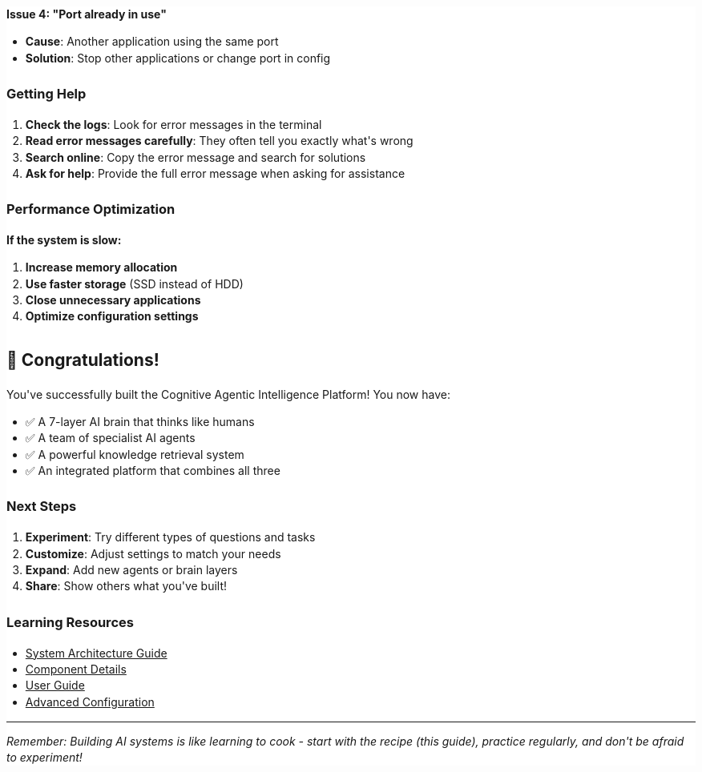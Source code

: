 **Issue 4: "Port already in use"**
- **Cause**: Another application using the same port
- **Solution**: Stop other applications or change port in config

### Getting Help

1. **Check the logs**: Look for error messages in the terminal
2. **Read error messages carefully**: They often tell you exactly what's wrong
3. **Search online**: Copy the error message and search for solutions
4. **Ask for help**: Provide the full error message when asking for assistance

### Performance Optimization

**If the system is slow:**
1. **Increase memory allocation**
2. **Use faster storage** (SSD instead of HDD)
3. **Close unnecessary applications**
4. **Optimize configuration settings**

## 🎉 Congratulations!

You've successfully built the Cognitive Agentic Intelligence Platform! You now have:

- ✅ A 7-layer AI brain that thinks like humans
- ✅ A team of specialist AI agents
- ✅ A powerful knowledge retrieval system
- ✅ An integrated platform that combines all three

### Next Steps

1. **Experiment**: Try different types of questions and tasks
2. **Customize**: Adjust settings to match your needs
3. **Expand**: Add new agents or brain layers
4. **Share**: Show others what you've built!

### Learning Resources

- [System Architecture Guide](./ARCHITECTURE.md)
- [Component Details](./COMPONENTS.md)
- [User Guide](./USER_GUIDE.md)
- [Advanced Configuration](./ADVANCED_CONFIG.md)

---

*Remember: Building AI systems is like learning to cook - start with the recipe (this guide), practice regularly, and don't be afraid to experiment!*